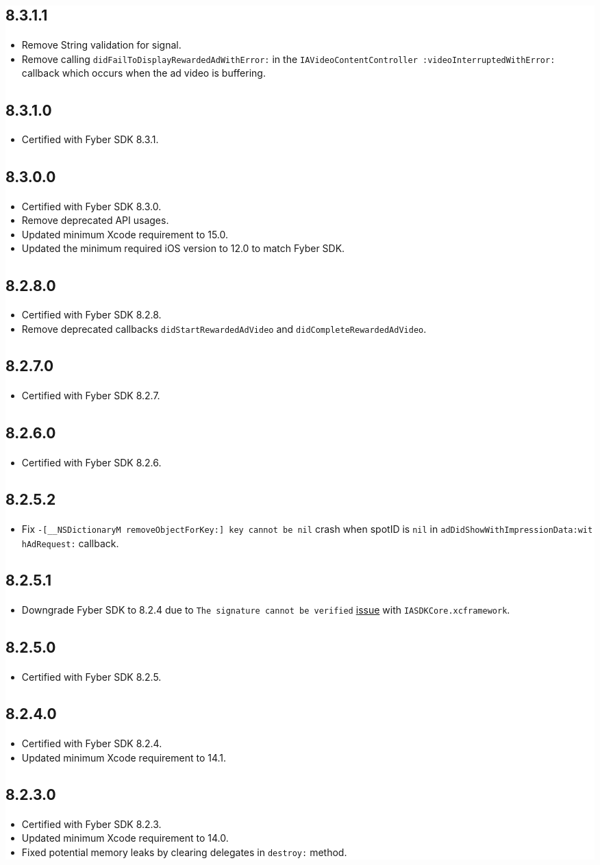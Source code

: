 ## 8.3.1.1
* Remove String validation for signal.
* Remove calling `didFailToDisplayRewardedAdWithError:` in the `IAVideoContentController :videoInterruptedWithError:` callback which occurs when the ad video is buffering.

## 8.3.1.0
* Certified with Fyber SDK 8.3.1.

## 8.3.0.0
* Certified with Fyber SDK 8.3.0.
* Remove deprecated API usages.
* Updated minimum Xcode requirement to 15.0.
* Updated the minimum required iOS version to 12.0 to match Fyber SDK. 

## 8.2.8.0
* Certified with Fyber SDK 8.2.8.
* Remove deprecated callbacks `didStartRewardedAdVideo` and `didCompleteRewardedAdVideo`.

## 8.2.7.0
* Certified with Fyber SDK 8.2.7.

## 8.2.6.0
* Certified with Fyber SDK 8.2.6.

## 8.2.5.2
* Fix `-[__NSDictionaryM removeObjectForKey:] key cannot be nil` crash when spotID is `nil` in `adDidShowWithImpressionData:withAdRequest:` callback.

## 8.2.5.1
* Downgrade Fyber SDK to 8.2.4 due to `The signature cannot be verified` [issue](https://github.com/AppLovin/AppLovin-MAX-Unity-Plugin/issues/313) with `IASDKCore.xcframework`.

## 8.2.5.0
* Certified with Fyber SDK 8.2.5.

## 8.2.4.0
* Certified with Fyber SDK 8.2.4.
* Updated minimum Xcode requirement to 14.1.

## 8.2.3.0
* Certified with Fyber SDK 8.2.3.
* Updated minimum Xcode requirement to 14.0.
* Fixed potential memory leaks by clearing delegates in `destroy:` method. 
